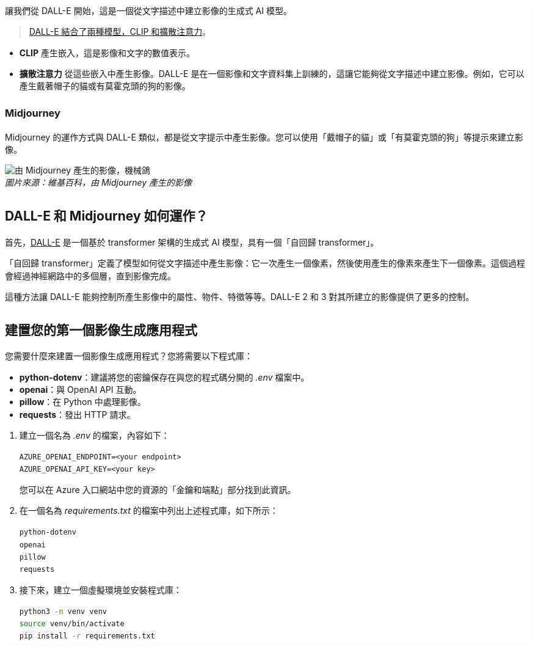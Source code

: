 讓我們從 DALL-E 開始，這是一個從文字描述中建立影像的生成式 AI 模型。

> [DALL-E 結合了兩種模型，CLIP 和擴散注意力](https://towardsdatascience.com/openais-dall-e-and-clip-101-a-brief-introduction-3a4367280d4e?WT.mc_id=academic-105485-koreyst)。

- **CLIP** 產生嵌入，這是影像和文字的數值表示。

- **擴散注意力** 從這些嵌入中產生影像。DALL-E 是在一個影像和文字資料集上訓練的，這讓它能夠從文字描述中建立影像。例如，它可以產生戴著帽子的貓或有莫霍克頭的狗的影像。

### Midjourney

Midjourney 的運作方式與 DALL-E 類似，都是從文字提示中產生影像。您可以使用「戴帽子的貓」或「有莫霍克頭的狗」等提示來建立影像。

![由 Midjourney 產生的影像，機械鴿](https://upload.wikimedia.org/wikipedia/commons/thumb/8/8c/Rupert_Breheny_mechanical_dove_eca144e7-476d-4976-821d-a49c408e4f36.png/440px-Rupert_Breheny_mechanical_dove_eca144e7-476d-4976-821d-a49c408e4f36.png?WT.mc_id=academic-105485-koreyst)  
_圖片來源：維基百科，由 Midjourney 產生的影像_

## DALL-E 和 Midjourney 如何運作？

首先，[DALL-E](https://arxiv.org/pdf/2102.12092.pdf?WT.mc_id=academic-105485-koreyst) 是一個基於 transformer 架構的生成式 AI 模型，具有一個「自回歸 transformer」。

「自回歸 transformer」定義了模型如何從文字描述中產生影像：它一次產生一個像素，然後使用產生的像素來產生下一個像素。這個過程會經過神經網路中的多個層，直到影像完成。

這種方法讓 DALL-E 能夠控制所產生影像中的屬性、物件、特徵等等。DALL-E 2 和 3 對其所建立的影像提供了更多的控制。

## 建置您的第一個影像生成應用程式

您需要什麼來建置一個影像生成應用程式？您將需要以下程式庫：

- **python-dotenv**：建議將您的密鑰保存在與您的程式碼分開的 _.env_ 檔案中。
- **openai**：與 OpenAI API 互動。
- **pillow**：在 Python 中處理影像。
- **requests**：發出 HTTP 請求。

1. 建立一個名為 _.env_ 的檔案，內容如下：

   ```text
   AZURE_OPENAI_ENDPOINT=<your endpoint>
   AZURE_OPENAI_API_KEY=<your key>
   ```

   您可以在 Azure 入口網站中您的資源的「金鑰和端點」部分找到此資訊。

2. 在一個名為 _requirements.txt_ 的檔案中列出上述程式庫，如下所示：

   ```text
   python-dotenv
   openai
   pillow
   requests
   ```

3. 接下來，建立一個虛擬環境並安裝程式庫：

   ```bash
   python3 -m venv venv
   source venv/bin/activate
   pip install -r requirements.txt
   ```
